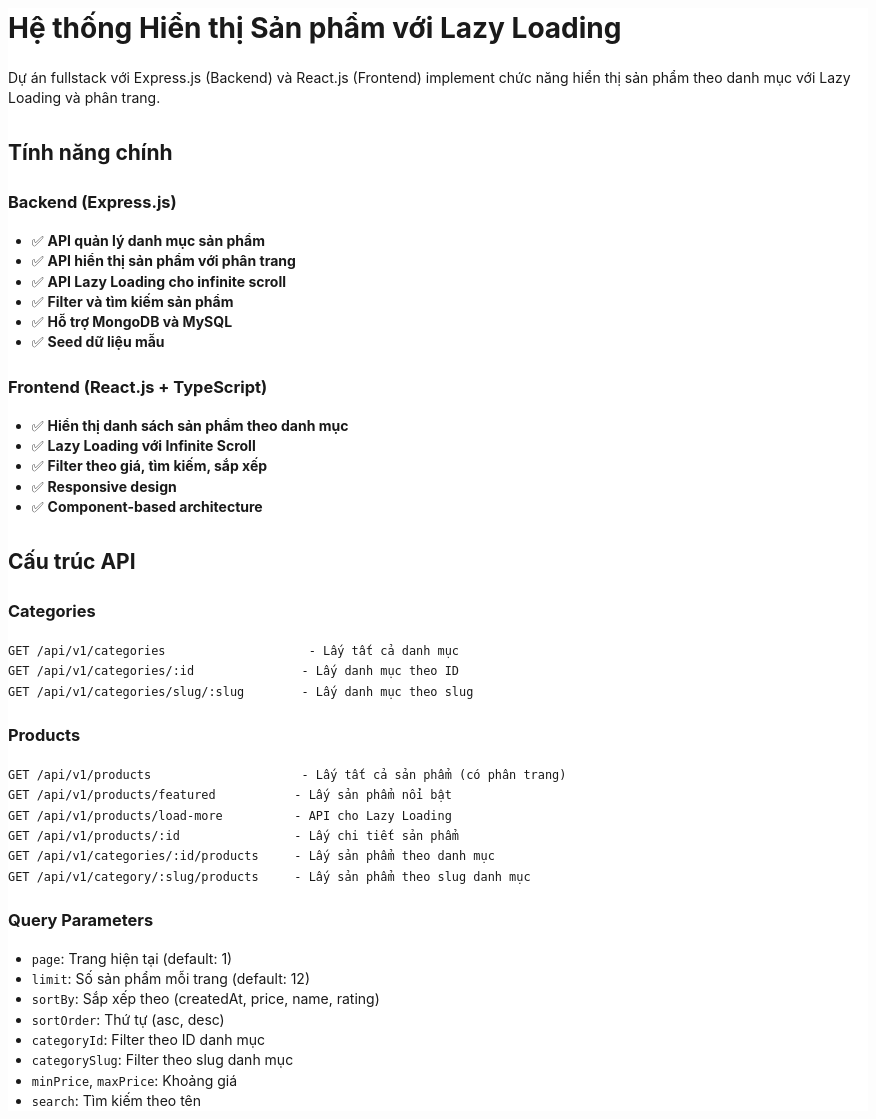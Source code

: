 # Hệ thống Hiển thị Sản phẩm với Lazy Loading

Dự án fullstack với Express.js (Backend) và React.js (Frontend) implement chức năng hiển thị sản phẩm theo danh mục với Lazy Loading và phân trang.

## Tính năng chính

### Backend (Express.js)
- ✅ **API quản lý danh mục sản phẩm**
- ✅ **API hiển thị sản phẩm với phân trang**
- ✅ **API Lazy Loading cho infinite scroll**
- ✅ **Filter và tìm kiếm sản phẩm**
- ✅ **Hỗ trợ MongoDB và MySQL**
- ✅ **Seed dữ liệu mẫu**

### Frontend (React.js + TypeScript)
- ✅ **Hiển thị danh sách sản phẩm theo danh mục**
- ✅ **Lazy Loading với Infinite Scroll**
- ✅ **Filter theo giá, tìm kiếm, sắp xếp**
- ✅ **Responsive design**
- ✅ **Component-based architecture**

## Cấu trúc API

### Categories
```
GET /api/v1/categories                    - Lấy tất cả danh mục
GET /api/v1/categories/:id               - Lấy danh mục theo ID
GET /api/v1/categories/slug/:slug        - Lấy danh mục theo slug
```

### Products
```
GET /api/v1/products                     - Lấy tất cả sản phẩm (có phân trang)
GET /api/v1/products/featured           - Lấy sản phẩm nổi bật
GET /api/v1/products/load-more          - API cho Lazy Loading
GET /api/v1/products/:id                - Lấy chi tiết sản phẩm
GET /api/v1/categories/:id/products     - Lấy sản phẩm theo danh mục
GET /api/v1/category/:slug/products     - Lấy sản phẩm theo slug danh mục
```

### Query Parameters
- `page`: Trang hiện tại (default: 1)
- `limit`: Số sản phẩm mỗi trang (default: 12)
- `sortBy`: Sắp xếp theo (createdAt, price, name, rating)
- `sortOrder`: Thứ tự (asc, desc)
- `categoryId`: Filter theo ID danh mục
- `categorySlug`: Filter theo slug danh mục
- `minPrice`, `maxPrice`: Khoảng giá
- `search`: Tìm kiếm theo tên
